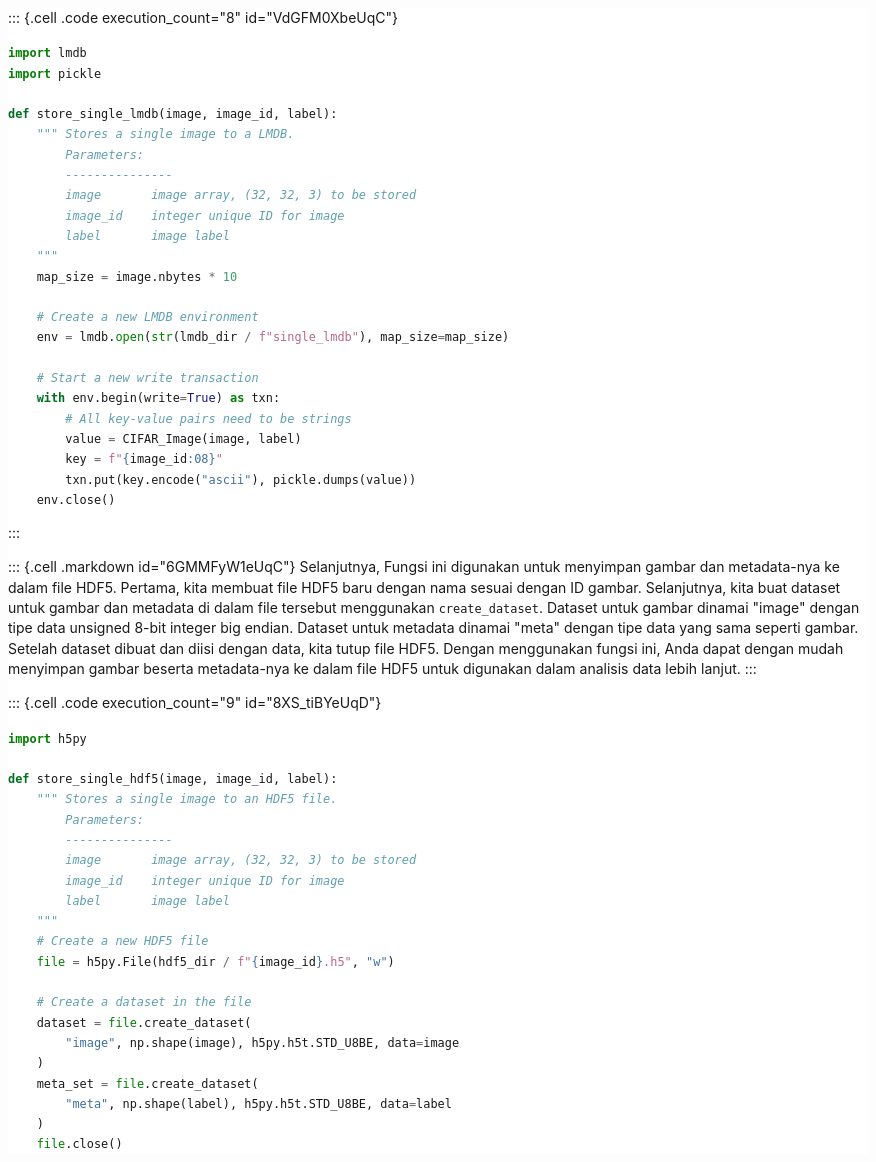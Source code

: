 ::: {.cell .code execution_count="8" id="VdGFM0XbeUqC"}
``` python
import lmdb
import pickle

def store_single_lmdb(image, image_id, label):
    """ Stores a single image to a LMDB.
        Parameters:
        ---------------
        image       image array, (32, 32, 3) to be stored
        image_id    integer unique ID for image
        label       image label
    """
    map_size = image.nbytes * 10

    # Create a new LMDB environment
    env = lmdb.open(str(lmdb_dir / f"single_lmdb"), map_size=map_size)

    # Start a new write transaction
    with env.begin(write=True) as txn:
        # All key-value pairs need to be strings
        value = CIFAR_Image(image, label)
        key = f"{image_id:08}"
        txn.put(key.encode("ascii"), pickle.dumps(value))
    env.close()
```
:::

::: {.cell .markdown id="6GMMFyW1eUqC"}
Selanjutnya, Fungsi ini digunakan untuk menyimpan gambar dan
metadata-nya ke dalam file HDF5. Pertama, kita membuat file HDF5 baru
dengan nama sesuai dengan ID gambar. Selanjutnya, kita buat dataset
untuk gambar dan metadata di dalam file tersebut menggunakan
`create_dataset`. Dataset untuk gambar dinamai \"image\" dengan tipe
data unsigned 8-bit integer big endian. Dataset untuk metadata dinamai
\"meta\" dengan tipe data yang sama seperti gambar. Setelah dataset
dibuat dan diisi dengan data, kita tutup file HDF5. Dengan menggunakan
fungsi ini, Anda dapat dengan mudah menyimpan gambar beserta
metadata-nya ke dalam file HDF5 untuk digunakan dalam analisis data
lebih lanjut.
:::

::: {.cell .code execution_count="9" id="8XS_tiBYeUqD"}
``` python
import h5py

def store_single_hdf5(image, image_id, label):
    """ Stores a single image to an HDF5 file.
        Parameters:
        ---------------
        image       image array, (32, 32, 3) to be stored
        image_id    integer unique ID for image
        label       image label
    """
    # Create a new HDF5 file
    file = h5py.File(hdf5_dir / f"{image_id}.h5", "w")

    # Create a dataset in the file
    dataset = file.create_dataset(
        "image", np.shape(image), h5py.h5t.STD_U8BE, data=image
    )
    meta_set = file.create_dataset(
        "meta", np.shape(label), h5py.h5t.STD_U8BE, data=label
    )
    file.close()
```